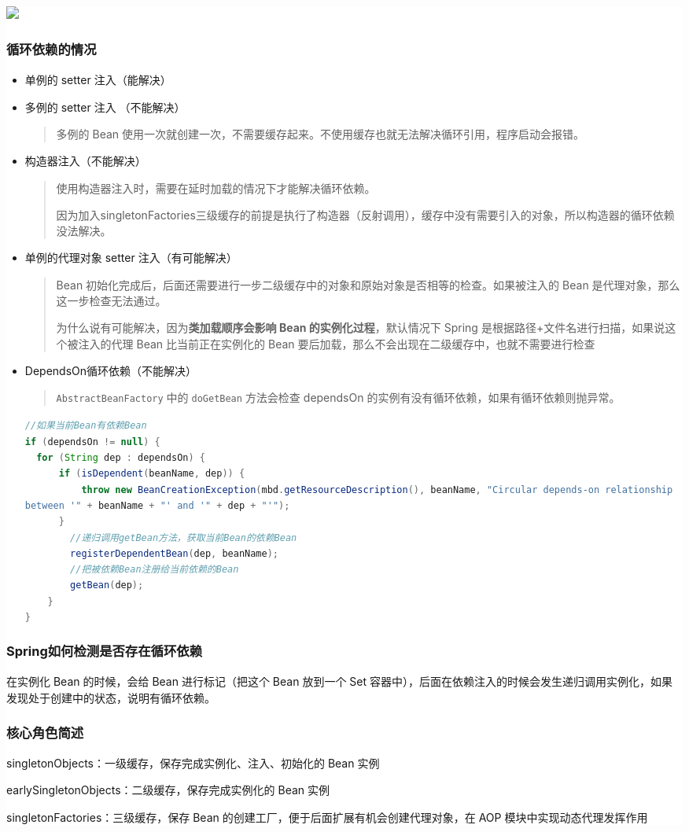    ![](https://wingbun-notes-image.oss-cn-guangzhou.aliyuncs.com/images/20220220155859.png)
   
   

### 循环依赖的情况

- 单例的 setter 注入（能解决）

- 多例的 setter 注入 （不能解决）

  > 多例的 Bean 使用一次就创建一次，不需要缓存起来。不使用缓存也就无法解决循环引用，程序启动会报错。

- 构造器注入（不能解决）

  > 使用构造器注入时，需要在延时加载的情况下才能解决循环依赖。
  >
  > 因为加入singletonFactories三级缓存的前提是执行了构造器（反射调用），缓存中没有需要引入的对象，所以构造器的循环依赖没法解决。

- 单例的代理对象 setter 注入（有可能解决）

  > Bean 初始化完成后，后面还需要进行一步二级缓存中的对象和原始对象是否相等的检查。如果被注入的 Bean 是代理对象，那么这一步检查无法通过。
  >
  > 为什么说有可能解决，因为**类加载顺序会影响 Bean 的实例化过程**，默认情况下 Spring 是根据路径+文件名进行扫描，如果说这个被注入的代理 Bean 比当前正在实例化的 Bean 要后加载，那么不会出现在二级缓存中，也就不需要进行检查

- DependsOn循环依赖（不能解决）

  > `AbstractBeanFactory` 中的 `doGetBean` 方法会检查 dependsOn 的实例有没有循环依赖，如果有循环依赖则抛异常。

  ```java
  //如果当前Bean有依赖Bean
  if (dependsOn != null) {
  	for (String dep : dependsOn) {
  		if (isDependent(beanName, dep)) {
  			throw new BeanCreationException(mbd.getResourceDescription(), beanName, "Circular depends-on relationship between '" + beanName + "' and '" + dep + "'");
  		}
          //递归调用getBean方法，获取当前Bean的依赖Bean
          registerDependentBean(dep, beanName);
          //把被依赖Bean注册给当前依赖的Bean
          getBean(dep);
      }
  }
  ```

### Spring如何检测是否存在循环依赖

在实例化 Bean 的时候，会给 Bean 进行标记（把这个 Bean 放到一个 Set 容器中），后面在依赖注入的时候会发生递归调用实例化，如果发现处于创建中的状态，说明有循环依赖。


### 核心角色简述

singletonObjects：一级缓存，保存完成实例化、注入、初始化的 Bean 实例

earlySingletonObjects：二级缓存，保存完成实例化的 Bean 实例

singletonFactories：三级缓存，保存 Bean 的创建工厂，便于后面扩展有机会创建代理对象，在 AOP 模块中实现动态代理发挥作用
